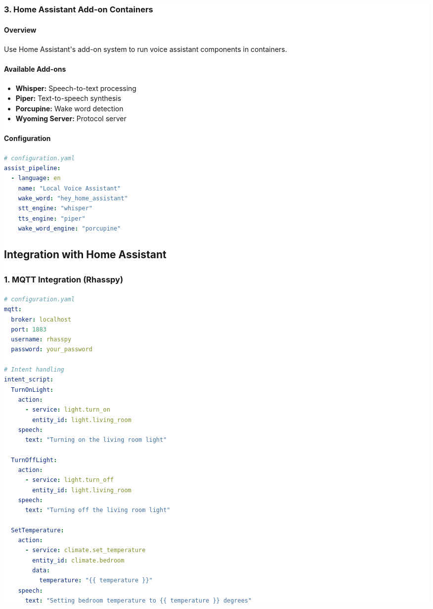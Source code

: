 ### 3. Home Assistant Add-on Containers

#### Overview
Use Home Assistant's add-on system to run voice assistant components in containers.

#### Available Add-ons
- **Whisper:** Speech-to-text processing
- **Piper:** Text-to-speech synthesis
- **Porcupine:** Wake word detection
- **Wyoming Server:** Protocol server

#### Configuration
```yaml
# configuration.yaml
assist_pipeline:
  - language: en
    name: "Local Voice Assistant"
    wake_word: "hey_home_assistant"
    stt_engine: "whisper"
    tts_engine: "piper"
    wake_word_engine: "porcupine"
```

## Integration with Home Assistant

### 1. MQTT Integration (Rhasspy)
```yaml
# configuration.yaml
mqtt:
  broker: localhost
  port: 1883
  username: rhasspy
  password: your_password

# Intent handling
intent_script:
  TurnOnLight:
    action:
      - service: light.turn_on
        entity_id: light.living_room
    speech:
      text: "Turning on the living room light"

  TurnOffLight:
    action:
      - service: light.turn_off
        entity_id: light.living_room
    speech:
      text: "Turning off the living room light"

  SetTemperature:
    action:
      - service: climate.set_temperature
        entity_id: climate.bedroom
        data:
          temperature: "{{ temperature }}"
    speech:
      text: "Setting bedroom temperature to {{ temperature }} degrees"
```
